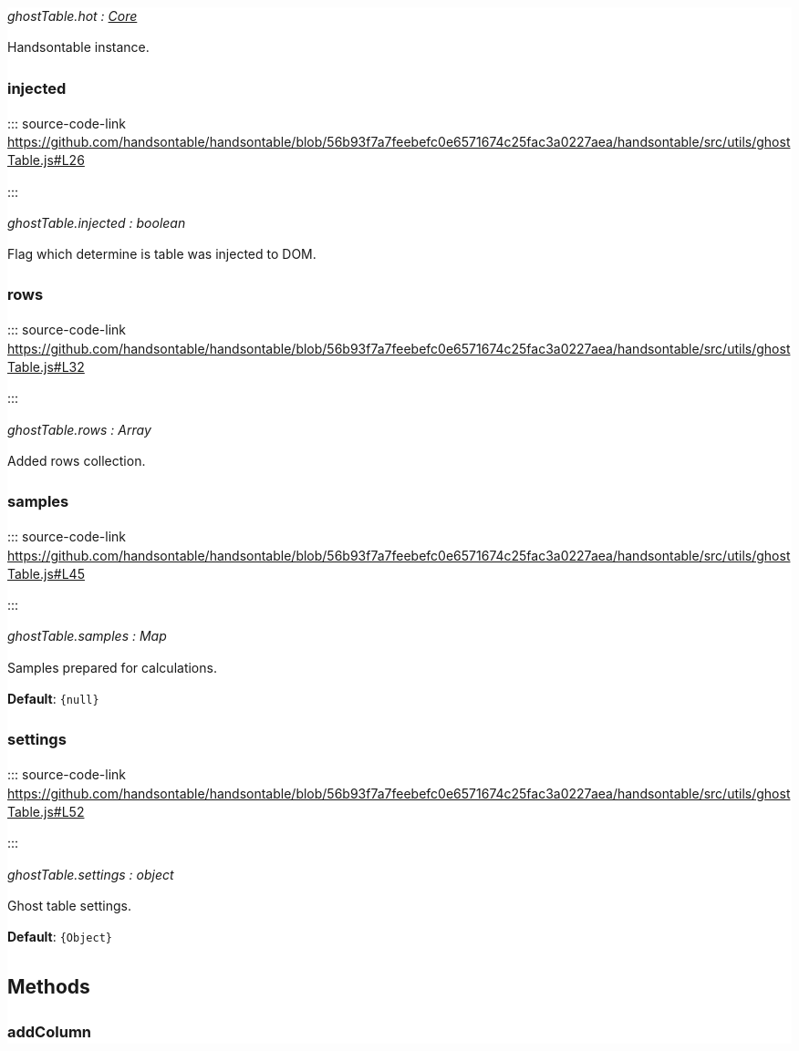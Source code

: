 _ghostTable.hot : [Core](@/api/core.md)_

Handsontable instance.



### injected

::: source-code-link https://github.com/handsontable/handsontable/blob/56b93f7a7feebefc0e6571674c25fac3a0227aea/handsontable/src/utils/ghostTable.js#L26

:::

_ghostTable.injected : boolean_

Flag which determine is table was injected to DOM.



### rows

::: source-code-link https://github.com/handsontable/handsontable/blob/56b93f7a7feebefc0e6571674c25fac3a0227aea/handsontable/src/utils/ghostTable.js#L32

:::

_ghostTable.rows : Array_

Added rows collection.



### samples

::: source-code-link https://github.com/handsontable/handsontable/blob/56b93f7a7feebefc0e6571674c25fac3a0227aea/handsontable/src/utils/ghostTable.js#L45

:::

_ghostTable.samples : Map_

Samples prepared for calculations.

**Default**: <code>{null}</code>


### settings

::: source-code-link https://github.com/handsontable/handsontable/blob/56b93f7a7feebefc0e6571674c25fac3a0227aea/handsontable/src/utils/ghostTable.js#L52

:::

_ghostTable.settings : object_

Ghost table settings.

**Default**: <code>{Object}</code>

## Methods

### addColumn
